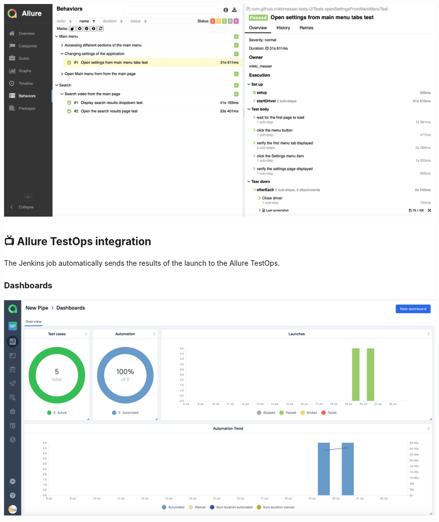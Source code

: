 <p align="center">
<img title="Allure reports Behaviors tab screenshot" src="images/screenshots/allure-reports-new-pipe-behaviors-page.png">
</p>

## :tv: Allure TestOps integration

The Jenkins job automatically sends the results of the launch to the Allure TestOps.

### Dashboards

<p align="center">
<img title="Allure TestOps Dashboard screenshot" src="images/screenshots/allure-testops-dashboards.png">
</p>
